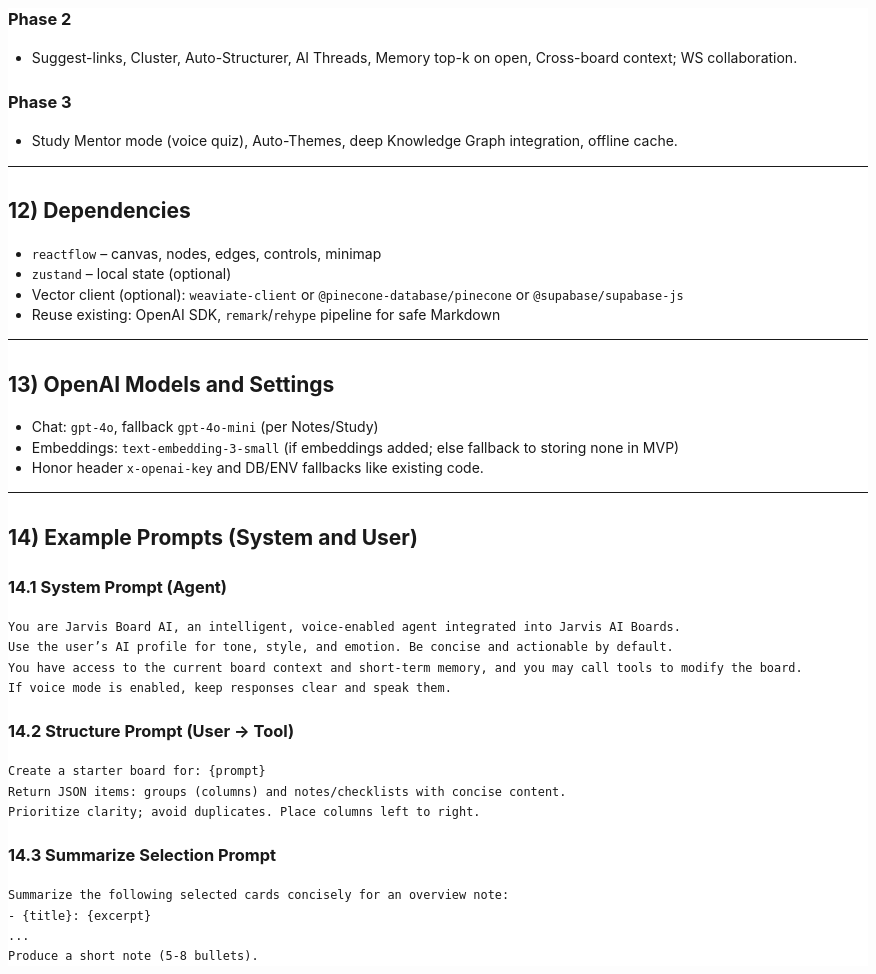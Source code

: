 ### Phase 2
- Suggest-links, Cluster, Auto-Structurer, AI Threads, Memory top-k on open, Cross-board context; WS collaboration.

### Phase 3
- Study Mentor mode (voice quiz), Auto-Themes, deep Knowledge Graph integration, offline cache.

---

## 12) Dependencies
- `reactflow` – canvas, nodes, edges, controls, minimap
- `zustand` – local state (optional)
- Vector client (optional): `weaviate-client` or `@pinecone-database/pinecone` or `@supabase/supabase-js`
- Reuse existing: OpenAI SDK, `remark`/`rehype` pipeline for safe Markdown

---

## 13) OpenAI Models and Settings
- Chat: `gpt-4o`, fallback `gpt-4o-mini` (per Notes/Study)
- Embeddings: `text-embedding-3-small` (if embeddings added; else fallback to storing none in MVP)
- Honor header `x-openai-key` and DB/ENV fallbacks like existing code.

---

## 14) Example Prompts (System and User)

### 14.1 System Prompt (Agent)
```
You are Jarvis Board AI, an intelligent, voice-enabled agent integrated into Jarvis AI Boards.
Use the user’s AI profile for tone, style, and emotion. Be concise and actionable by default.
You have access to the current board context and short-term memory, and you may call tools to modify the board.
If voice mode is enabled, keep responses clear and speak them.
```

### 14.2 Structure Prompt (User → Tool)
```
Create a starter board for: {prompt}
Return JSON items: groups (columns) and notes/checklists with concise content.
Prioritize clarity; avoid duplicates. Place columns left to right.
```

### 14.3 Summarize Selection Prompt
```
Summarize the following selected cards concisely for an overview note:
- {title}: {excerpt}
...
Produce a short note (5-8 bullets).
```
